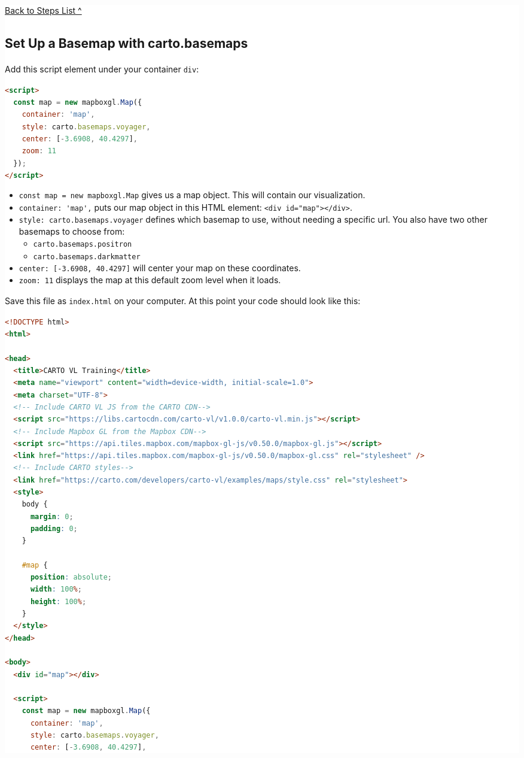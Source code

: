 [Back to Steps List ^](#steps1)

## <a name="setBmap">Set Up a Basemap with carto.basemaps</a>

Add this script element under your container `div`:

```html
<script>
  const map = new mapboxgl.Map({
    container: 'map',
    style: carto.basemaps.voyager,
    center: [-3.6908, 40.4297],
    zoom: 11
  });
</script>
```

* `const map = new mapboxgl.Map` gives us a map object. This will contain our visualization.
* `container: 'map',` puts our map object in this HTML element: `<div id="map"></div>`.
* `style: carto.basemaps.voyager` defines which basemap to use, without needing a specific url. You also have two other basemaps to choose from:
  * `carto.basemaps.positron`
  * `carto.basemaps.darkmatter`
* `center: [-3.6908, 40.4297]` will center your map on these coordinates.
* `zoom: 11` displays the map at this default zoom level when it loads.

Save this file as `index.html` on your computer. At this point your code should look like this:

```html
<!DOCTYPE html>
<html>

<head>
  <title>CARTO VL Training</title>
  <meta name="viewport" content="width=device-width, initial-scale=1.0">
  <meta charset="UTF-8">
  <!-- Include CARTO VL JS from the CARTO CDN-->
  <script src="https://libs.cartocdn.com/carto-vl/v1.0.0/carto-vl.min.js"></script>
  <!-- Include Mapbox GL from the Mapbox CDN-->
  <script src="https://api.tiles.mapbox.com/mapbox-gl-js/v0.50.0/mapbox-gl.js"></script>
  <link href="https://api.tiles.mapbox.com/mapbox-gl-js/v0.50.0/mapbox-gl.css" rel="stylesheet" />
  <!-- Include CARTO styles-->
  <link href="https://carto.com/developers/carto-vl/examples/maps/style.css" rel="stylesheet">
  <style>
    body {
      margin: 0;
      padding: 0;
    }

    #map {
      position: absolute;
      width: 100%;
      height: 100%;
    }
  </style>
</head>

<body>
  <div id="map"></div>

  <script>
    const map = new mapboxgl.Map({
      container: 'map',
      style: carto.basemaps.voyager,
      center: [-3.6908, 40.4297],
```